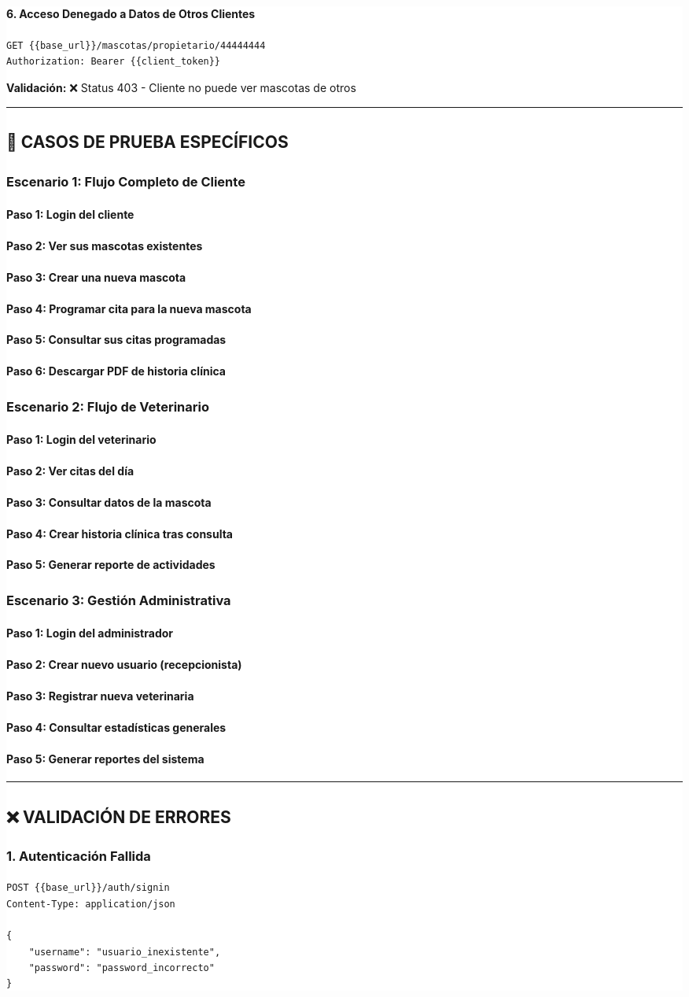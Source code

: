 #### **6. Acceso Denegado a Datos de Otros Clientes**
```
GET {{base_url}}/mascotas/propietario/44444444
Authorization: Bearer {{client_token}}
```

**Validación:** ❌ Status 403 - Cliente no puede ver mascotas de otros

---

## 🧪 **CASOS DE PRUEBA ESPECÍFICOS**

### **Escenario 1: Flujo Completo de Cliente**

#### **Paso 1:** Login del cliente
#### **Paso 2:** Ver sus mascotas existentes
#### **Paso 3:** Crear una nueva mascota
#### **Paso 4:** Programar cita para la nueva mascota
#### **Paso 5:** Consultar sus citas programadas
#### **Paso 6:** Descargar PDF de historia clínica

### **Escenario 2: Flujo de Veterinario**

#### **Paso 1:** Login del veterinario
#### **Paso 2:** Ver citas del día
#### **Paso 3:** Consultar datos de la mascota
#### **Paso 4:** Crear historia clínica tras consulta
#### **Paso 5:** Generar reporte de actividades

### **Escenario 3: Gestión Administrativa**

#### **Paso 1:** Login del administrador
#### **Paso 2:** Crear nuevo usuario (recepcionista)
#### **Paso 3:** Registrar nueva veterinaria
#### **Paso 4:** Consultar estadísticas generales
#### **Paso 5:** Generar reportes del sistema

---

## ❌ **VALIDACIÓN DE ERRORES**

### **1. Autenticación Fallida**
```
POST {{base_url}}/auth/signin
Content-Type: application/json

{
    "username": "usuario_inexistente",
    "password": "password_incorrecto"
}
```
